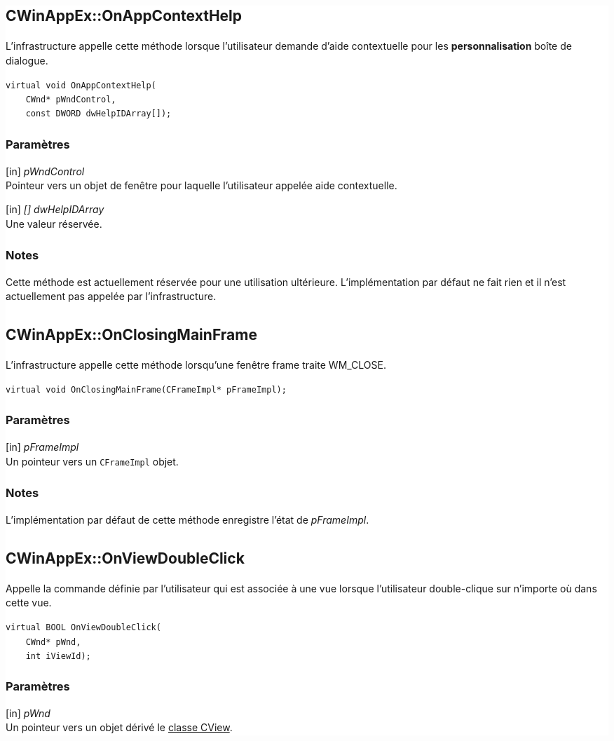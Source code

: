 ##  <a name="onappcontexthelp"></a>  CWinAppEx::OnAppContextHelp  
 L’infrastructure appelle cette méthode lorsque l’utilisateur demande d’aide contextuelle pour les **personnalisation** boîte de dialogue.  
  
```  
virtual void OnAppContextHelp(
    CWnd* pWndControl,  
    const DWORD dwHelpIDArray[]);
```  
  
### <a name="parameters"></a>Paramètres  
 [in] *pWndControl*  
 Pointeur vers un objet de fenêtre pour laquelle l’utilisateur appelée aide contextuelle.  
  
 [in] *[] dwHelpIDArray*  
 Une valeur réservée.  
  
### <a name="remarks"></a>Notes  
 Cette méthode est actuellement réservée pour une utilisation ultérieure. L’implémentation par défaut ne fait rien et il n’est actuellement pas appelée par l’infrastructure.  
  
##  <a name="onclosingmainframe"></a>  CWinAppEx::OnClosingMainFrame  
 L’infrastructure appelle cette méthode lorsqu’une fenêtre frame traite WM_CLOSE.  
  
```  
virtual void OnClosingMainFrame(CFrameImpl* pFrameImpl);
```  
  
### <a name="parameters"></a>Paramètres  
 [in] *pFrameImpl*  
 Un pointeur vers un `CFrameImpl` objet.  
  
### <a name="remarks"></a>Notes  
 L’implémentation par défaut de cette méthode enregistre l’état de *pFrameImpl*.  
  
##  <a name="onviewdoubleclick"></a>  CWinAppEx::OnViewDoubleClick  
 Appelle la commande définie par l’utilisateur qui est associée à une vue lorsque l’utilisateur double-clique sur n’importe où dans cette vue.  
  
```  
virtual BOOL OnViewDoubleClick(
    CWnd* pWnd,  
    int iViewId);
```  
  
### <a name="parameters"></a>Paramètres  
 [in] *pWnd*  
 Un pointeur vers un objet dérivé le [classe CView](../../mfc/reference/cview-class.md).  
  